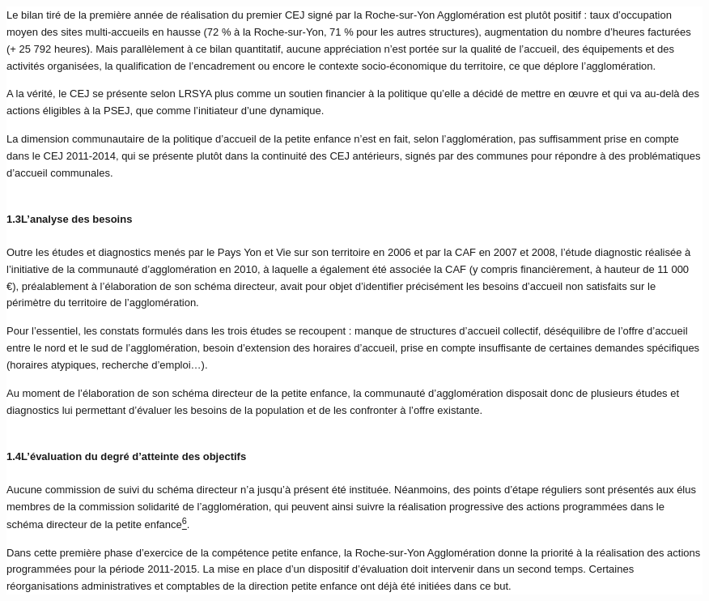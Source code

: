 <font face="Tahoma, sans-serif"><font size="2">Le bilan tiré de la première année de réalisation du premier CEJ signé par la Roche-sur-Yon Agglomération est plutôt positif : taux d’occupation moyen des sites multi-accueils en hausse (72 % à la Roche-sur-Yon, 71 % pour les autres structures), augmentation du nombre d’heures facturées (+ 25 792 heures). Mais parallèlement à ce bilan quantitatif, aucune appréciation n’est portée sur la qualité de l’accueil, des équipements et des activités organisées, la qualification de l’encadrement ou encore le contexte socio-économique du territoire, ce que déplore l’agglomération.</font></font>

<font face="Tahoma, sans-serif"><font size="2">A la vérité, le CEJ se présente selon LRSYA plus comme un soutien financier à la politique qu’elle a décidé de mettre en œuvre et qui va au-delà des actions éligibles à la PSEJ, que comme l’initiateur d’une dynamique.</font></font>

<font face="Tahoma, sans-serif"><font size="2">La dimension communautaire de la politique d’accueil de la petite enfance n’est en fait, selon l’agglomération, pas suffisamment prise en compte dans le CEJ 2011-2014, qui se présente plutôt dans la continuité des CEJ antérieurs, signés par des communes pour répondre à des problématiques d’accueil communales.</font></font>

## <a name="_Toc356222114"></a><font face="Tahoma, sans-serif"><font size="2">1.3L’analyse des besoins</font></font>

<font face="Tahoma, sans-serif"><font size="2">Outre les études et diagnostics menés par le Pays Yon et Vie sur son territoire en 2006 et par la CAF en 2007 et 2008, l’étude diagnostic réalisée à l’initiative de la communauté d’agglomération en 2010, à laquelle a également été associée la CAF (y compris financièrement, à hauteur de 11 000 €), préalablement à l’élaboration de son schéma directeur, avait pour objet d’identifier précisément les besoins d’accueil non satisfaits sur le périmètre du territoire de l’agglomération.</font></font>

<font face="Tahoma, sans-serif"><font size="2">Pour l’essentiel, les constats formulés dans les trois études se recoupent : manque de structures d’accueil collectif, déséquilibre de l’offre d’accueil entre le nord et le sud de l’agglomération, besoin d’extension des horaires d’accueil, prise en compte insuffisante de certaines demandes spécifiques (horaires atypiques, recherche d’emploi…).</font></font>

<font face="Tahoma, sans-serif"><font size="2">Au moment de l’élaboration de son schéma directeur de la petite enfance, la communauté d’agglomération disposait donc de plusieurs études et diagnostics lui permettant d’évaluer les besoins de la population et de les confronter à l’offre existante.</font></font>

## <a name="_Toc356222115"></a><font face="Tahoma, sans-serif"><font size="2">1.4L’évaluation du degré d’atteinte des objectifs</font></font>

<font face="Tahoma, sans-serif"><font size="2">Aucune commission de suivi du schéma directeur n’a jusqu’à présent été instituée. Néanmoins, des points d’étape réguliers sont présentés aux élus membres de la commission solidarité de l’agglomération, qui peuvent ainsi suivre la réalisation progressive des actions programmées dans le schéma directeur de la petite enfance[<sup>6</sup>](#sdfootnote6sym).</font></font>

<font face="Tahoma, sans-serif"><font size="2">Dans cette première phase d’exercice de la compétence petite enfance, la Roche-sur-Yon Agglomération donne la priorité à la réalisation des actions programmées pour la période 2011-2015\. La mise en place d’un dispositif d’évaluation doit intervenir dans un second temps. Certaines réorganisations administratives et comptables de la direction petite enfance ont déjà été initiées dans ce but.</font></font>
